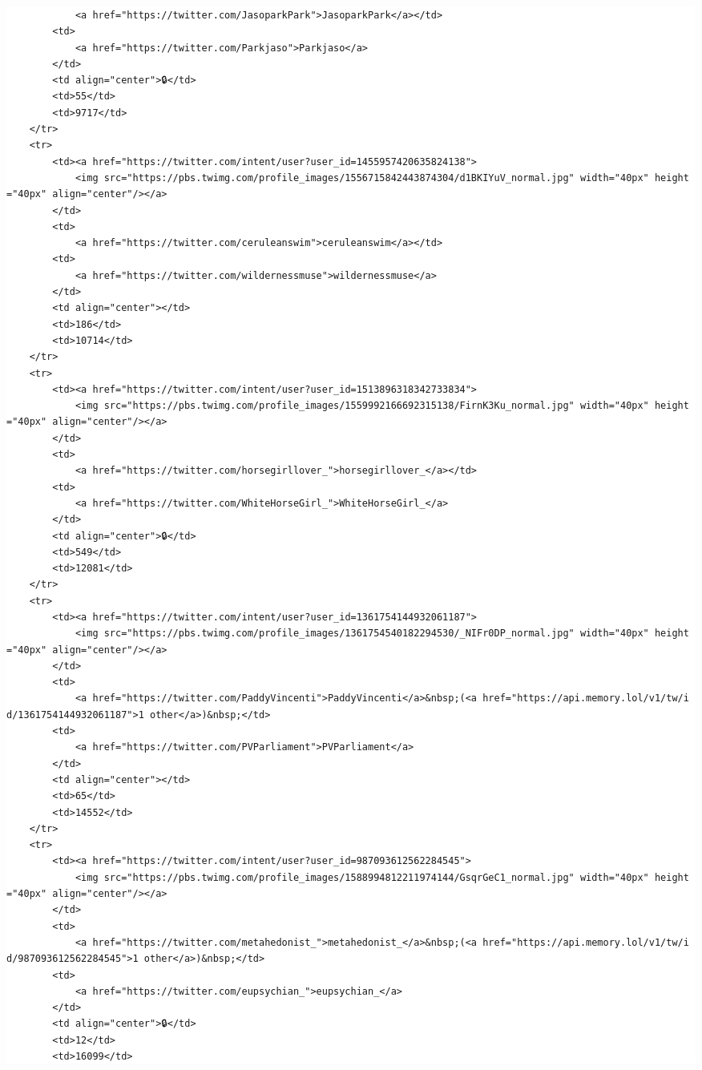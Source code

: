                 <a href="https://twitter.com/JasoparkPark">JasoparkPark</a></td>
            <td>
                <a href="https://twitter.com/Parkjaso">Parkjaso</a>
            </td>
            <td align="center">🔒</td>
            <td>55</td>
            <td>9717</td>
        </tr>
        <tr>
            <td><a href="https://twitter.com/intent/user?user_id=1455957420635824138">
                <img src="https://pbs.twimg.com/profile_images/1556715842443874304/d1BKIYuV_normal.jpg" width="40px" height="40px" align="center"/></a>
            </td>
            <td>
                <a href="https://twitter.com/ceruleanswim">ceruleanswim</a></td>
            <td>
                <a href="https://twitter.com/wildernessmuse">wildernessmuse</a>
            </td>
            <td align="center"></td>
            <td>186</td>
            <td>10714</td>
        </tr>
        <tr>
            <td><a href="https://twitter.com/intent/user?user_id=1513896318342733834">
                <img src="https://pbs.twimg.com/profile_images/1559992166692315138/FirnK3Ku_normal.jpg" width="40px" height="40px" align="center"/></a>
            </td>
            <td>
                <a href="https://twitter.com/horsegirllover_">horsegirllover_</a></td>
            <td>
                <a href="https://twitter.com/WhiteHorseGirl_">WhiteHorseGirl_</a>
            </td>
            <td align="center">🔒</td>
            <td>549</td>
            <td>12081</td>
        </tr>
        <tr>
            <td><a href="https://twitter.com/intent/user?user_id=1361754144932061187">
                <img src="https://pbs.twimg.com/profile_images/1361754540182294530/_NIFr0DP_normal.jpg" width="40px" height="40px" align="center"/></a>
            </td>
            <td>
                <a href="https://twitter.com/PaddyVincenti">PaddyVincenti</a>&nbsp;(<a href="https://api.memory.lol/v1/tw/id/1361754144932061187">1 other</a>)&nbsp;</td>
            <td>
                <a href="https://twitter.com/PVParliament">PVParliament</a>
            </td>
            <td align="center"></td>
            <td>65</td>
            <td>14552</td>
        </tr>
        <tr>
            <td><a href="https://twitter.com/intent/user?user_id=987093612562284545">
                <img src="https://pbs.twimg.com/profile_images/1588994812211974144/GsqrGeC1_normal.jpg" width="40px" height="40px" align="center"/></a>
            </td>
            <td>
                <a href="https://twitter.com/metahedonist_">metahedonist_</a>&nbsp;(<a href="https://api.memory.lol/v1/tw/id/987093612562284545">1 other</a>)&nbsp;</td>
            <td>
                <a href="https://twitter.com/eupsychian_">eupsychian_</a>
            </td>
            <td align="center">🔒</td>
            <td>12</td>
            <td>16099</td>